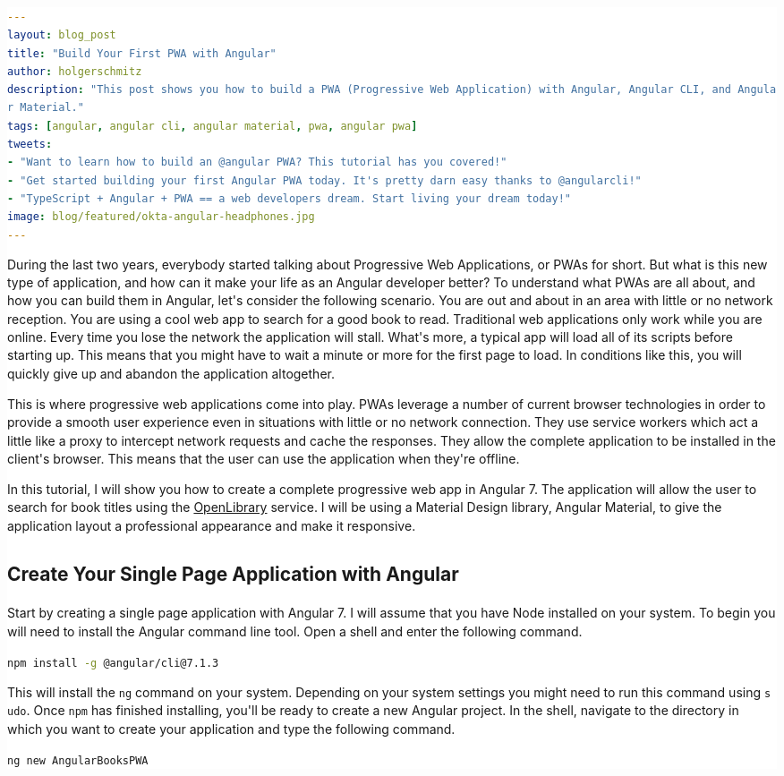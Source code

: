 ```yaml
---
layout: blog_post
title: "Build Your First PWA with Angular"
author: holgerschmitz
description: "This post shows you how to build a PWA (Progressive Web Application) with Angular, Angular CLI, and Angular Material."
tags: [angular, angular cli, angular material, pwa, angular pwa]
tweets:
- "Want to learn how to build an @angular PWA? This tutorial has you covered!"
- "Get started building your first Angular PWA today. It's pretty darn easy thanks to @angularcli!"
- "TypeScript + Angular + PWA == a web developers dream. Start living your dream today!"
image: blog/featured/okta-angular-headphones.jpg
---
```


During the last two years, everybody started talking about Progressive Web Applications, or PWAs for short. But what is this new type of application, and how can it make your life as an Angular developer better? To understand what PWAs are all about, and how you can build them in Angular, let's consider the following scenario. You are out and about in an area with little or no network reception. You are using a cool web app to search for a good book to read. Traditional web applications only work while you are online. Every time you lose the network the application will stall. What's more, a typical app will load all of its scripts before starting up. This means that you might have to wait a minute or more for the first page to load. In conditions like this, you will quickly give up and abandon the application altogether.

This is where progressive web applications come into play. PWAs leverage a number of current browser technologies in order to provide a smooth user experience even in situations with little or no network connection. They use service workers which act a little like a proxy to intercept network requests and cache the responses. They allow the complete application to be installed in the client's browser. This means that the user can use the application when they're offline.

In this tutorial, I will show you how to create a complete progressive web app in Angular 7. The application will allow the user to search for book titles using the [OpenLibrary](http://openlibrary.org) service. I will be using a Material Design library, Angular Material, to give the application layout a professional appearance and make it responsive.

## Create Your Single Page Application with Angular

Start by creating a single page application with Angular 7. I will assume that you have Node installed on your system. To begin you will need to install the Angular command line tool. Open a shell and enter the following command.

```bash
npm install -g @angular/cli@7.1.3
```

This will install the `ng` command on your system. Depending on your system settings you might need to run this command using `sudo`. Once `npm` has finished installing, you'll be ready to create a new Angular project. In the shell, navigate to the directory in which you want to create your application and type the following command.

```bash
ng new AngularBooksPWA
```
